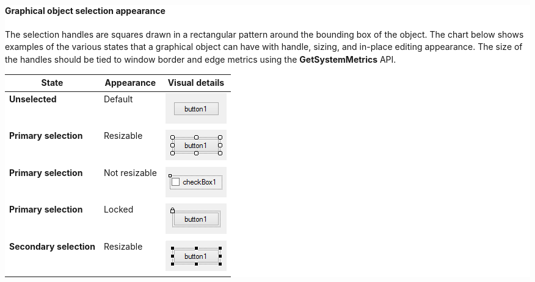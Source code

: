 ####  <a name="BKMK_GraphicalObjectSelectionAppearance"></a> Graphical object selection appearance  
 The selection handles are squares drawn in a rectangular pattern around the bounding box of the object. The chart below shows examples of the various states that a graphical object can have with handle, sizing, and in-place editing appearance. The size of the handles should be tied to window border and edge metrics using the **GetSystemMetrics** API.  
  
|State|Appearance|Visual details|  
|-----------|----------------|--------------------|  
|**Unselected**|Default|![Default button state](../extensibility/media/0713-10_defaultstate.png "0713-10_DefaultState")||  
|**Primary selection**|Resizable|![Primary selection with resize handles](../extensibility/media/0713-11_primaryresize.png "0713-11_PrimaryResize")|![Primary selection with resize handles &#40;zoomed&#41;](../extensibility/media/0713-12_primaryresizezoom.png "0713-12_PrimaryResizeZoom")|  
|**Primary selection**|Not resizable|![Primary selection without resize handles](../extensibility/media/0713-13_primarynoresize.png "0713-13_PrimaryNoResize")|![Primary selection without resize handles &#40;zoomed&#41;](../extensibility/media/0713-14_primarynoresizezoom.png "0713-14_PrimaryNoResizeZoom")|  
|**Primary selection**|Locked|![Primary selection locked](../extensibility/media/0713-15_primarylocked.png "0713-15_PrimaryLocked")|![Primary selection locked &#40;zoomed&#41;](../extensibility/media/0713-16_primarylockedzoom.png "0713-16_PrimaryLockedZoom")|  
|**Secondary selection**|Resizable|![Secondary selection with resize handles](../extensibility/media/0713-17_secondaryresize.png "0713-17_SecondaryResize")|![Secondary selection with resize handles &#40;zoomed&#41;](../extensibility/media/0713-18_secondaryresizezoom.png "0713-18_SecondaryResizeZoom")|  